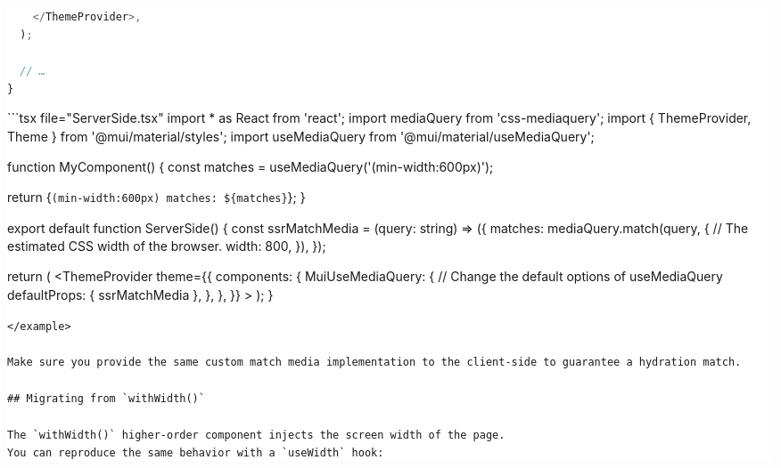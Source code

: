 ```js
    </ThemeProvider>,
  );

  // …
}
```

<example name="ServerSide">
```tsx file="ServerSide.tsx"
import * as React from 'react';
import mediaQuery from 'css-mediaquery';
import { ThemeProvider, Theme } from '@mui/material/styles';
import useMediaQuery from '@mui/material/useMediaQuery';

function MyComponent() {
  const matches = useMediaQuery('(min-width:600px)');

  return <span>{`(min-width:600px) matches: ${matches}`}</span>;
}

export default function ServerSide() {
  const ssrMatchMedia = (query: string) => ({
    matches: mediaQuery.match(query, {
      // The estimated CSS width of the browser.
      width: 800,
    }),
  });

  return (
    <ThemeProvider<Theme>
      theme={{
        components: {
          MuiUseMediaQuery: {
            // Change the default options of useMediaQuery
            defaultProps: { ssrMatchMedia },
          },
        },
      }}
    >
      <MyComponent />
    </ThemeProvider>
  );
}
```
</example>

Make sure you provide the same custom match media implementation to the client-side to guarantee a hydration match.

## Migrating from `withWidth()`

The `withWidth()` higher-order component injects the screen width of the page.
You can reproduce the same behavior with a `useWidth` hook:
